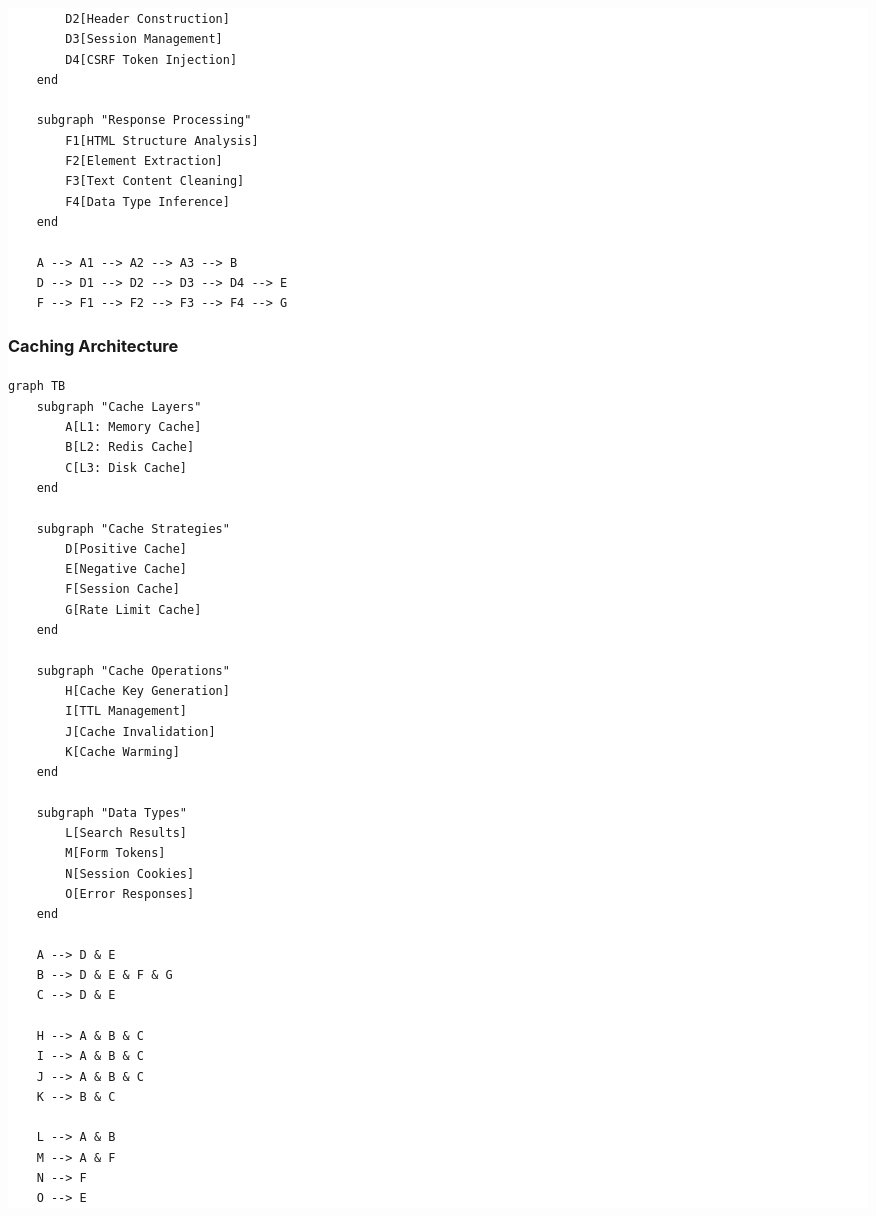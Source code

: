```mermaid
        D2[Header Construction]
        D3[Session Management]
        D4[CSRF Token Injection]
    end
    
    subgraph "Response Processing"
        F1[HTML Structure Analysis]
        F2[Element Extraction]
        F3[Text Content Cleaning]
        F4[Data Type Inference]
    end
    
    A --> A1 --> A2 --> A3 --> B
    D --> D1 --> D2 --> D3 --> D4 --> E
    F --> F1 --> F2 --> F3 --> F4 --> G
```

### Caching Architecture

```mermaid
graph TB
    subgraph "Cache Layers"
        A[L1: Memory Cache]
        B[L2: Redis Cache]
        C[L3: Disk Cache]
    end
    
    subgraph "Cache Strategies"
        D[Positive Cache]
        E[Negative Cache]
        F[Session Cache]
        G[Rate Limit Cache]
    end
    
    subgraph "Cache Operations"
        H[Cache Key Generation]
        I[TTL Management]
        J[Cache Invalidation]
        K[Cache Warming]
    end
    
    subgraph "Data Types"
        L[Search Results]
        M[Form Tokens]
        N[Session Cookies]
        O[Error Responses]
    end
    
    A --> D & E
    B --> D & E & F & G
    C --> D & E
    
    H --> A & B & C
    I --> A & B & C
    J --> A & B & C
    K --> B & C
    
    L --> A & B
    M --> A & F
    N --> F
    O --> E
```
